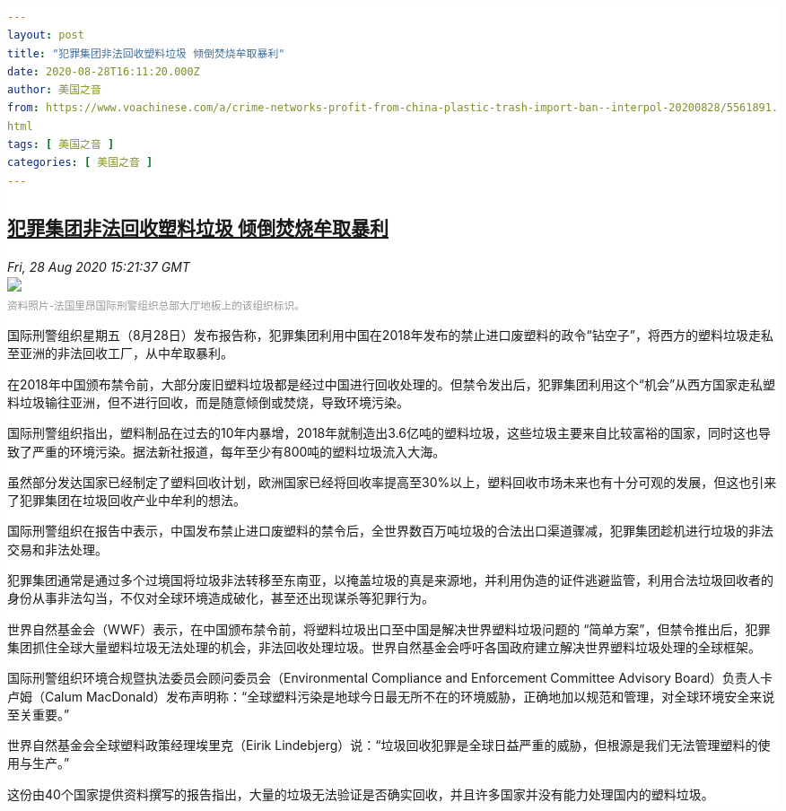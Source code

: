 ```yaml
---
layout: post
title: "犯罪集团非法回收塑料垃圾 倾倒焚烧牟取暴利"
date: 2020-08-28T16:11:20.000Z
author: 美国之音
from: https://www.voachinese.com/a/crime-networks-profit-from-china-plastic-trash-import-ban--interpol-20200828/5561891.html
tags: [ 美国之音 ]
categories: [ 美国之音 ]
---
```


[犯罪集团非法回收塑料垃圾 倾倒焚烧牟取暴利](https://www.voachinese.com/a/crime-networks-profit-from-china-plastic-trash-import-ban--interpol-20200828/5561891.html)
------

<div>
<div><i>Fri, 28 Aug 2020 15:21:37 GMT</i></div><img src="https://images.weserv.nl?url=gdb.voanews.com/16DDAA55-19CD-45BA-A9C7-BC9BD5311758_cx0_cy7_cw0_r1_s_w900.jpg" width="100%"><div><small style="color: #999;">资料照片-法国里昂国际刑警组织总部大厅地板上的该组织标识。</small></div><p>国际刑警组织星期五（8月28日）发布报告称，犯罪集团利用中国在2018年发布的禁止进口废塑料的政令“钻空子”，将西方的塑料垃圾走私至亚洲的非法回收工厂，从中牟取暴利。 </p><p>在2018年中国颁布禁令前，大部分废旧塑料垃圾都是经过中国进行回收处理的。但禁令发出后，犯罪集团利用这个“机会”从西方国家走私塑料垃圾输往亚洲，但不进行回收，而是随意倾倒或焚烧，导致环境污染。 </p><p>国际刑警组织指出，塑料制品在过去的10年内暴增，2018年就制造出3.6亿吨的塑料垃圾，这些垃圾主要来自比较富裕的国家，同时这也导致了严重的环境污染。据法新社报道，每年至少有800吨的塑料垃圾流入大海。 </p><p>虽然部分发达国家已经制定了塑料回收计划，欧洲国家已经将回收率提高至30%以上，塑料回收市场未来也有十分可观的发展，但这也引来了犯罪集团在垃圾回收产业中牟利的想法。 </p><p>国际刑警组织在报告中表示，中国发布禁止进口废塑料的禁令后，全世界数百万吨垃圾的合法出口渠道骤减，犯罪集团趁机进行垃圾的非法交易和非法处理。 </p><p>犯罪集团通常是通过多个过境国将垃圾非法转移至东南亚，以掩盖垃圾的真是来源地，并利用伪造的证件逃避监管，利用合法垃圾回收者的身份从事非法勾当，不仅对全球环境造成破化，甚至还出现谋杀等犯罪行为。 </p><p>世界自然基金会（WWF）表示，在中国颁布禁令前，将塑料垃圾出口至中国是解决世界塑料垃圾问题的 “简单方案”，但禁令推出后，犯罪集团抓住全球大量塑料垃圾无法处理的机会，非法回收处理垃圾。世界自然基金会呼吁各国政府建立解决世界塑料垃圾处理的全球框架。 </p><p>国际刑警组织环境合规暨执法委员会顾问委员会（Environmental Compliance and Enforcement Committee Advisory Board）负责人卡卢姆（Calum MacDonald）发布声明称：“全球塑料污染是地球今日最无所不在的环境威胁，正确地加以规范和管理，对全球环境安全来说至关重要。” </p><p>世界自然基金会全球塑料政策经理埃里克（Eirik Lindebjerg）说：“垃圾回收犯罪是全球日益严重的威胁，但根源是我们无法管理塑料的使用与生产。” </p><p>这份由40个国家提供资料撰写的报告指出，大量的垃圾无法验证是否确实回收，并且许多国家并没有能力处理国内的塑料垃圾。 </p>
</div>
